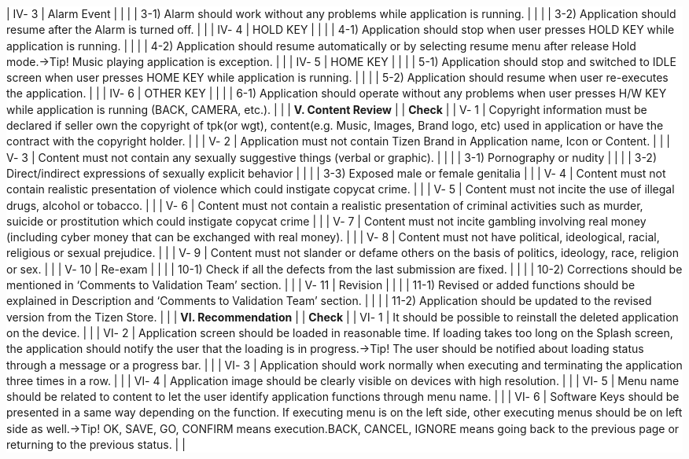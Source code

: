 | Ⅳ- 3                            | Alarm Event                              |           |
|                                 | 3-1) Alarm should work without any problems while application is running. |           |
|                                 | 3-2) Application should resume after the Alarm is turned off. |           |
| Ⅳ- 4                            | HOLD KEY                                 |           |
|                                 | 4-1) Application should stop when user presses HOLD KEY while application is running. |           |
|                                 | 4-2) Application should resume automatically or by selecting resume menu after release Hold mode.→Tip! Music playing application is exception. |           |
| Ⅳ- 5                            | HOME KEY                                 |           |
|                                 | 5-1) Application should stop and switched to IDLE screen when user presses HOME KEY while application is running. |           |
|                                 | 5-2) Application should resume when user re-executes the application. |           |
| Ⅳ- 6                            | OTHER KEY                                |           |
|                                 | 6-1) Application should operate without any problems when user presses H/W KEY while application is running (BACK, CAMERA, etc.). |           |
| **Ⅴ. Content Review**           |                                          | **Check** |
| Ⅴ- 1                            | Copyright information must be declared if seller own the copyright of tpk(or wgt), content(e.g. Music, Images, Brand logo, etc) used in application or have the contract with the copyright holder. |           |
| Ⅴ- 2                            | Application must not contain Tizen Brand in Application name, Icon or Content. |           |
| Ⅴ- 3                            | Content must not contain any sexually suggestive things (verbal or graphic). |           |
|                                 | 3-1) Pornography or nudity               |           |
|                                 | 3-2) Direct/indirect expressions of sexually explicit behavior |           |
|                                 | 3-3) Exposed male or female genitalia    |           |
| Ⅴ- 4                            | Content must not contain realistic presentation of violence which could instigate copycat crime. |           |
| Ⅴ- 5                            | Content must not incite the use of illegal drugs, alcohol or tobacco. |           |
| Ⅴ- 6                            | Content must not contain a realistic presentation of criminal activities such as murder, suicide or prostitution which could instigate copycat crime |           |
| Ⅴ- 7                            | Content must not incite gambling involving real money (including cyber money that can be exchanged with real money). |           |
| Ⅴ- 8                            | Content must not have political, ideological, racial, religious or sexual prejudice. |           |
| Ⅴ- 9                            | Content must not slander or defame others on the basis of politics, ideology, race, religion or sex. |           |
| Ⅴ- 10                           | Re-exam                                  |           |
|                                 | 10-1) Check if all the defects from the last submission are fixed. |           |
|                                 | 10-2) Corrections should be mentioned in ‘Comments to Validation Team’ section. |           |
| Ⅴ- 11                           | Revision                                 |           |
|                                 | 11-1) Revised or added functions should be explained in Description and ‘Comments to Validation Team’ section. |           |
|                                 | 11-2) Application should be updated to the revised version from the Tizen Store. |           |
| **Ⅵ. Recommendation**           |                                          | **Check** |
| Ⅵ- 1                            | It should be possible to reinstall the deleted application on the device. |           |
| Ⅵ- 2                            | Application screen should be loaded in reasonable time. If loading takes too long on the Splash screen, the application should notify the user that the loading is in progress.→Tip! The user should be notified about loading status through a message or a progress bar. |           |
| Ⅵ- 3                            | Application should work normally when executing and terminating the application three times in a row. |           |
| Ⅵ- 4                            | Application image should be clearly visible on devices with high resolution. |           |
| Ⅵ- 5                            | Menu name should be related to content to let the user identify application functions through menu name. |           |
| Ⅵ- 6                            | Software Keys should be presented in a same way depending on the function. If executing menu is on the left side, other executing menus should be on left side as well.→Tip! OK, SAVE, GO, CONFIRM means execution.BACK, CANCEL, IGNORE means going back to the previous page or returning to the previous status. |           |